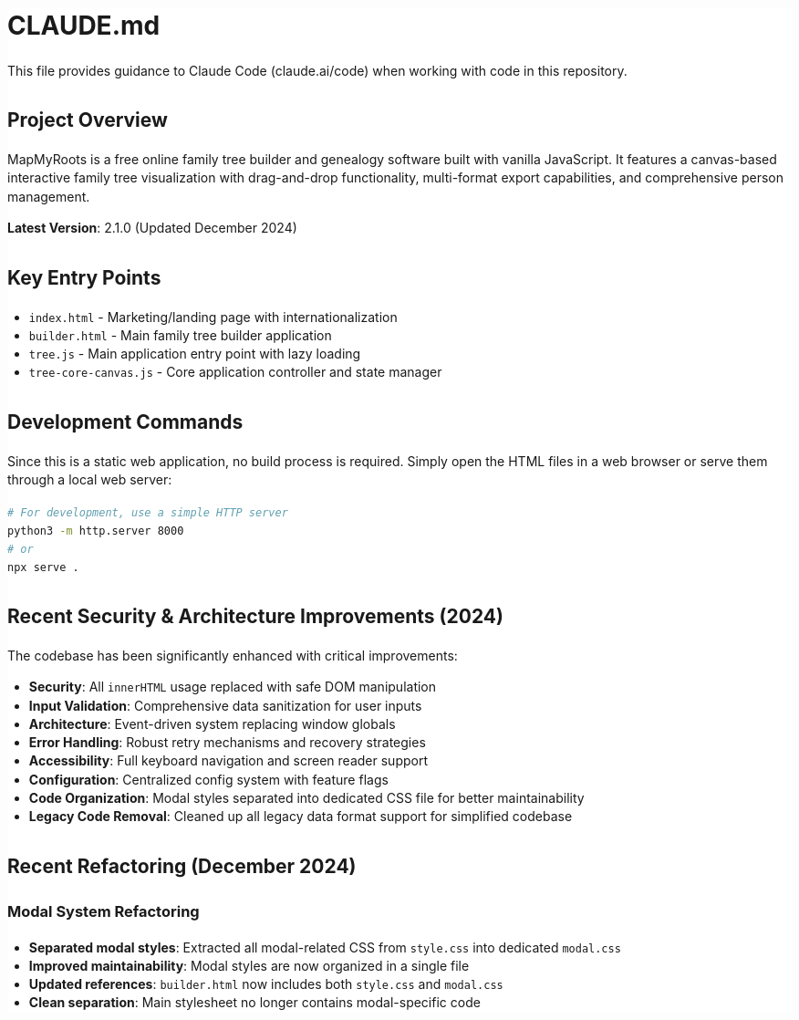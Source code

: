 # CLAUDE.md

This file provides guidance to Claude Code (claude.ai/code) when working with code in this repository.

## Project Overview

MapMyRoots is a free online family tree builder and genealogy software built with vanilla JavaScript. It features a canvas-based interactive family tree visualization with drag-and-drop functionality, multi-format export capabilities, and comprehensive person management.

**Latest Version**: 2.1.0 (Updated December 2024)

## Key Entry Points

- `index.html` - Marketing/landing page with internationalization
- `builder.html` - Main family tree builder application
- `tree.js` - Main application entry point with lazy loading
- `tree-core-canvas.js` - Core application controller and state manager

## Development Commands

Since this is a static web application, no build process is required. Simply open the HTML files in a web browser or serve them through a local web server:

```bash
# For development, use a simple HTTP server
python3 -m http.server 8000
# or
npx serve .
```

## Recent Security & Architecture Improvements (2024)

The codebase has been significantly enhanced with critical improvements:

- **Security**: All `innerHTML` usage replaced with safe DOM manipulation
- **Input Validation**: Comprehensive data sanitization for user inputs
- **Architecture**: Event-driven system replacing window globals
- **Error Handling**: Robust retry mechanisms and recovery strategies
- **Accessibility**: Full keyboard navigation and screen reader support
- **Configuration**: Centralized config system with feature flags
- **Code Organization**: Modal styles separated into dedicated CSS file for better maintainability
- **Legacy Code Removal**: Cleaned up all legacy data format support for simplified codebase

## Recent Refactoring (December 2024)

### Modal System Refactoring
- **Separated modal styles**: Extracted all modal-related CSS from `style.css` into dedicated `modal.css`
- **Improved maintainability**: Modal styles are now organized in a single file
- **Updated references**: `builder.html` now includes both `style.css` and `modal.css`
- **Clean separation**: Main stylesheet no longer contains modal-specific code
